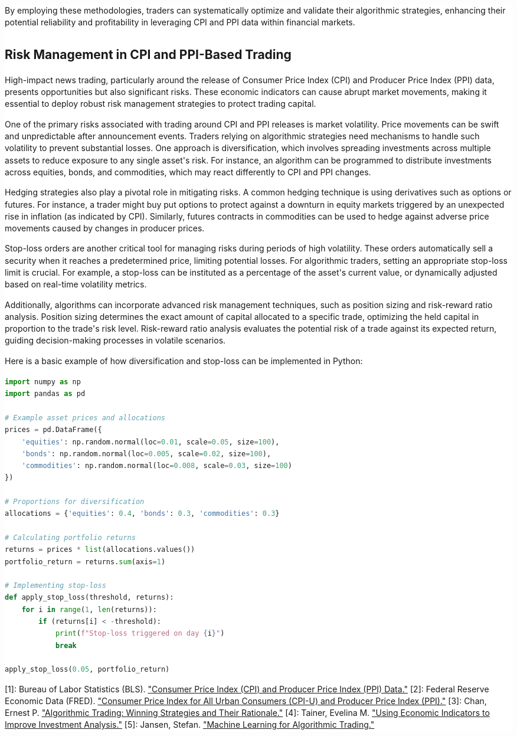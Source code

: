By employing these methodologies, traders can systematically optimize and validate their algorithmic strategies, enhancing their potential reliability and profitability in leveraging CPI and PPI data within financial markets.

## Risk Management in CPI and PPI-Based Trading

High-impact news trading, particularly around the release of Consumer Price Index (CPI) and Producer Price Index (PPI) data, presents opportunities but also significant risks. These economic indicators can cause abrupt market movements, making it essential to deploy robust risk management strategies to protect trading capital.

One of the primary risks associated with trading around CPI and PPI releases is market volatility. Price movements can be swift and unpredictable after announcement events. Traders relying on algorithmic strategies need mechanisms to handle such volatility to prevent substantial losses. One approach is diversification, which involves spreading investments across multiple assets to reduce exposure to any single asset's risk. For instance, an algorithm can be programmed to distribute investments across equities, bonds, and commodities, which may react differently to CPI and PPI changes.

Hedging strategies also play a pivotal role in mitigating risks. A common hedging technique is using derivatives such as options or futures. For instance, a trader might buy put options to protect against a downturn in equity markets triggered by an unexpected rise in inflation (as indicated by CPI). Similarly, futures contracts in commodities can be used to hedge against adverse price movements caused by changes in producer prices.

Stop-loss orders are another critical tool for managing risks during periods of high volatility. These orders automatically sell a security when it reaches a predetermined price, limiting potential losses. For algorithmic traders, setting an appropriate stop-loss limit is crucial. For example, a stop-loss can be instituted as a percentage of the asset's current value, or dynamically adjusted based on real-time volatility metrics.

Additionally, algorithms can incorporate advanced risk management techniques, such as position sizing and risk-reward ratio analysis. Position sizing determines the exact amount of capital allocated to a specific trade, optimizing the held capital in proportion to the trade's risk level. Risk-reward ratio analysis evaluates the potential risk of a trade against its expected return, guiding decision-making processes in volatile scenarios.

Here is a basic example of how diversification and stop-loss can be implemented in Python:

```python
import numpy as np
import pandas as pd

# Example asset prices and allocations
prices = pd.DataFrame({
    'equities': np.random.normal(loc=0.01, scale=0.05, size=100),
    'bonds': np.random.normal(loc=0.005, scale=0.02, size=100),
    'commodities': np.random.normal(loc=0.008, scale=0.03, size=100)
})

# Proportions for diversification
allocations = {'equities': 0.4, 'bonds': 0.3, 'commodities': 0.3}

# Calculating portfolio returns
returns = prices * list(allocations.values())
portfolio_return = returns.sum(axis=1)

# Implementing stop-loss
def apply_stop_loss(threshold, returns):
    for i in range(1, len(returns)):
        if (returns[i] < -threshold):
            print(f"Stop-loss triggered on day {i}")
            break

apply_stop_loss(0.05, portfolio_return)
```


[1]: Bureau of Labor Statistics (BLS). ["Consumer Price Index (CPI) and Producer Price Index (PPI) Data."](https://www.bls.gov/cpi/)
[2]: Federal Reserve Economic Data (FRED). ["Consumer Price Index for All Urban Consumers (CPI-U) and Producer Price Index (PPI)."](https://fred.stlouisfed.org/series/CPIAUCSL)
[3]: Chan, Ernest P. ["Algorithmic Trading: Winning Strategies and Their Rationale."](https://github.com/ftvision/quant_trading_echan_book)
[4]: Tainer, Evelina M. ["Using Economic Indicators to Improve Investment Analysis."](https://www.amazon.com/Economic-Indicators-Improve-Investment-Analysis/dp/0471740969)
[5]: Jansen, Stefan. ["Machine Learning for Algorithmic Trading."](https://github.com/stefan-jansen/machine-learning-for-trading)
